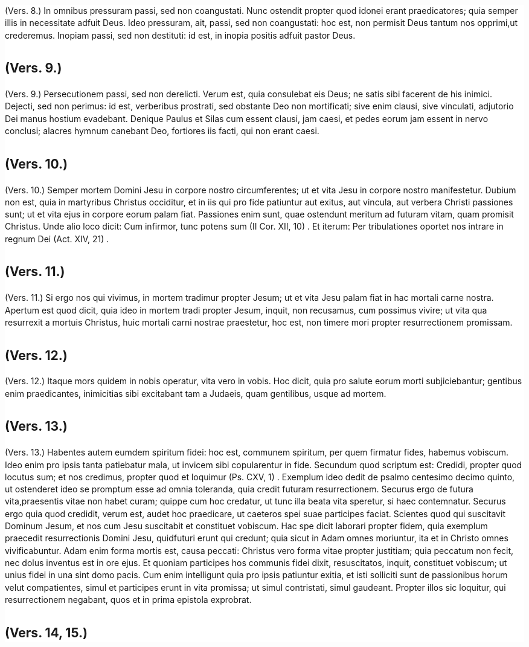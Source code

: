 (Vers. 8.) In omnibus pressuram passi, sed non coangustati. Nunc ostendit propter quod idonei erant praedicatores; quia semper illis in necessitate adfuit Deus. Ideo pressuram, ait, passi, sed non coangustati: hoc est, non permisit Deus tantum nos opprimi,ut crederemus. Inopiam passi, sed non destituti: id est, in inopia positis adfuit pastor Deus.

<h2 id='tocuniq63'>(Vers. 9.)</h2>

(Vers. 9.) Persecutionem passi, sed non derelicti. Verum est, quia consulebat eis Deus; ne satis sibi facerent de his inimici. Dejecti, sed non perimus: id est, verberibus prostrati, sed obstante Deo non mortificati; sive enim clausi, sive vinculati, adjutorio Dei manus hostium evadebant. Denique Paulus et Silas cum essent clausi, jam caesi, et pedes eorum jam essent in nervo conclusi; alacres hymnum canebant Deo, fortiores iis facti, qui non erant caesi.

<h2 id='tocuniq64'>(Vers. 10.)</h2>

(Vers. 10.) Semper mortem Domini Jesu in corpore nostro circumferentes;  ut et vita Jesu in corpore nostro manifestetur. Dubium non est, quia in martyribus Christus occiditur, et in iis qui pro fide patiuntur aut exitus, aut vincula, aut verbera Christi passiones sunt; ut et vita ejus in corpore eorum palam fiat. Passiones enim sunt, quae ostendunt meritum ad futuram vitam, quam promisit Christus. Unde alio loco dicit: Cum infirmor, tunc potens sum  (II Cor. XII, 10) . Et iterum: Per tribulationes oportet nos intrare in regnum Dei  (Act. XIV, 21) .

<h2 id='tocuniq65'>(Vers. 11.)</h2>

(Vers. 11.)  Si ergo nos qui vivimus, in mortem tradimur propter Jesum; ut et vita Jesu palam fiat in hac mortali carne nostra. Apertum est quod dicit, quia ideo in mortem tradi propter Jesum, inquit, non recusamus, cum possimus vivire; ut vita qua resurrexit a mortuis Christus, huic mortali carni nostrae praestetur, hoc est, non timere mori propter resurrectionem promissam.

<h2 id='tocuniq66'>(Vers. 12.)</h2>

(Vers. 12.) Itaque mors quidem in nobis operatur, vita vero in vobis. Hoc dicit, quia pro salute eorum morti subjiciebantur; gentibus enim praedicantes, inimicitias sibi excitabant tam a Judaeis, quam gentilibus, usque ad mortem.

<h2 id='tocuniq67'>(Vers. 13.)</h2>

(Vers. 13.) Habentes autem eumdem spiritum fidei: hoc est, communem spiritum, per quem firmatur fides, habemus vobiscum. Ideo enim pro ipsis tanta patiebatur mala, ut invicem sibi copularentur in fide. Secundum quod scriptum est: Credidi, propter quod locutus sum; et nos credimus, propter quod et loquimur  (Ps. CXV, 1) . Exemplum ideo dedit de psalmo centesimo decimo quinto, ut ostenderet ideo se promptum esse ad omnia toleranda, quia credit futuram resurrectionem. Securus ergo de futura vita,praesentis vitae non habet curam; quippe cum hoc credatur, ut tunc illa beata vita speretur, si haec contemnatur. Securus ergo quia quod credidit, verum est, audet hoc praedicare, ut caeteros spei suae participes faciat. Scientes quod qui suscitavit Dominum Jesum,  et nos cum Jesu suscitabit et constituet vobiscum. Hac spe dicit laborari propter fidem, quia exemplum praecedit resurrectionis Domini Jesu, quidfuturi erunt qui credunt; quia sicut in Adam omnes moriuntur, ita et in Christo omnes vivificabuntur. Adam enim forma mortis est, causa peccati: Christus vero forma vitae propter justitiam; quia peccatum non fecit, nec dolus inventus est in ore ejus. Et quoniam participes hos communis fidei dixit, resuscitatos, inquit, constituet vobiscum; ut unius fidei in una sint domo pacis. Cum enim intelligunt quia pro ipsis patiuntur exitia, et isti solliciti sunt de passionibus horum velut compatientes, simul et participes erunt in vita promissa; ut simul contristati, simul gaudeant. Propter illos sic loquitur, qui resurrectionem negabant, quos et in prima epistola exprobrat.

<h2 id='tocuniq68'>(Vers. 14, 15.)</h2>
